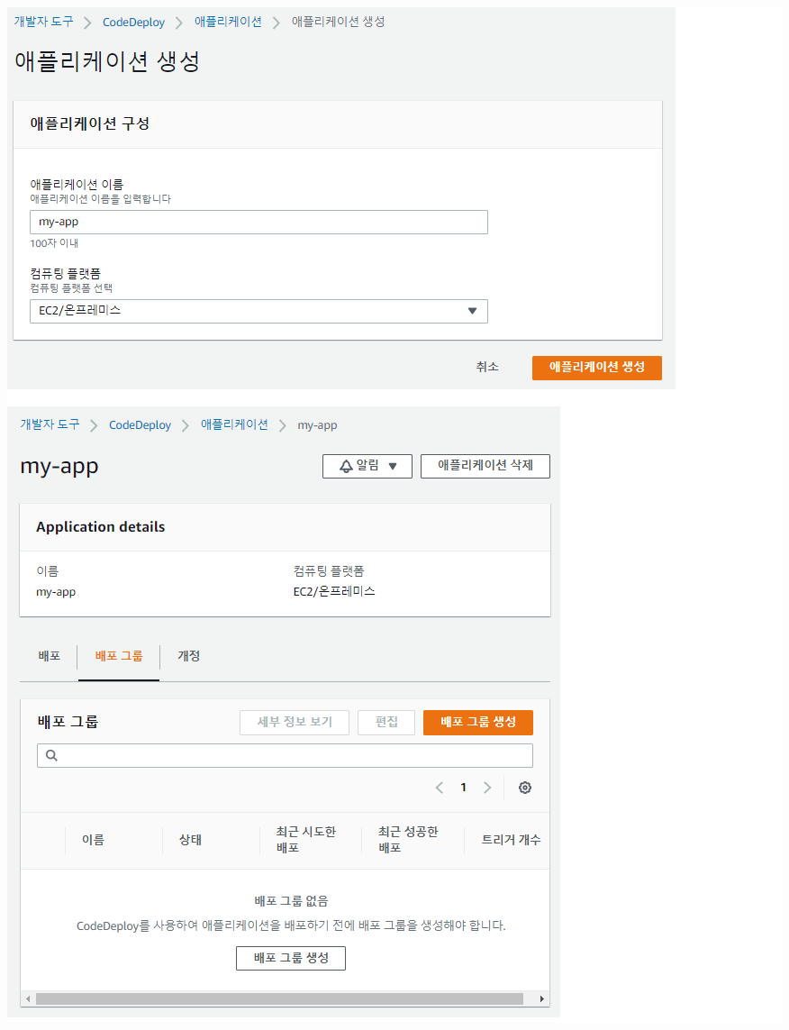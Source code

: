 ![image-20220822103853165](md-images/0822/image-20220822103853165.png)

![image-20220822103944465](md-images/0822/image-20220822103944465.png)
